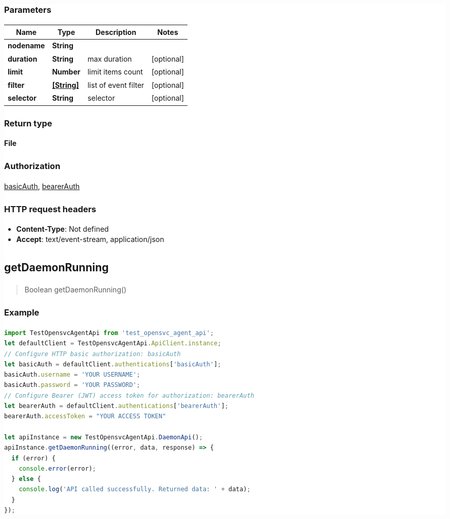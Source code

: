 ### Parameters


Name | Type | Description  | Notes
------------- | ------------- | ------------- | -------------
 **nodename** | **String**|  | 
 **duration** | **String**| max duration | [optional] 
 **limit** | **Number**| limit items count | [optional] 
 **filter** | [**[String]**](String.md)| list of event filter | [optional] 
 **selector** | **String**| selector | [optional] 

### Return type

**File**

### Authorization

[basicAuth](../README.md#basicAuth), [bearerAuth](../README.md#bearerAuth)

### HTTP request headers

- **Content-Type**: Not defined
- **Accept**: text/event-stream, application/json


## getDaemonRunning

> Boolean getDaemonRunning()



### Example

```javascript
import TestOpensvcAgentApi from 'test_opensvc_agent_api';
let defaultClient = TestOpensvcAgentApi.ApiClient.instance;
// Configure HTTP basic authorization: basicAuth
let basicAuth = defaultClient.authentications['basicAuth'];
basicAuth.username = 'YOUR USERNAME';
basicAuth.password = 'YOUR PASSWORD';
// Configure Bearer (JWT) access token for authorization: bearerAuth
let bearerAuth = defaultClient.authentications['bearerAuth'];
bearerAuth.accessToken = "YOUR ACCESS TOKEN"

let apiInstance = new TestOpensvcAgentApi.DaemonApi();
apiInstance.getDaemonRunning((error, data, response) => {
  if (error) {
    console.error(error);
  } else {
    console.log('API called successfully. Returned data: ' + data);
  }
});
```

